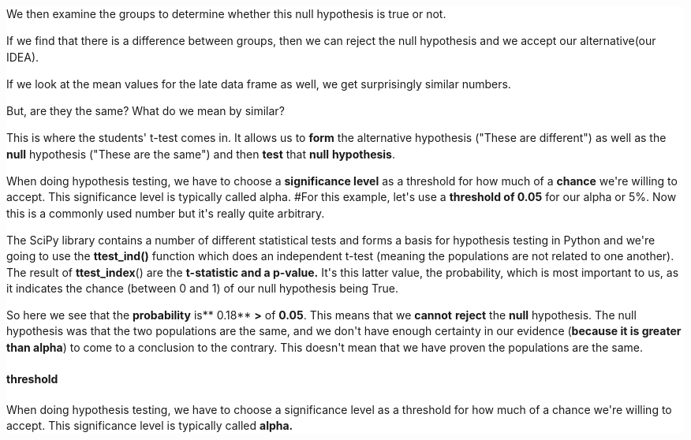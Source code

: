 We then examine the groups to determine
whether this null hypothesis is
true or not.

If we find that there is
a difference between groups,
then we can reject the null hypothesis and
we accept our alternative(our IDEA).

If we look at the mean values for
the late data frame as well, we get surprisingly similar numbers.

But, are they the same? What do we mean by similar?

This is where the students' t-test comes in.
It allows us to **form** the alternative hypothesis ("These are different") as well
as the **null** hypothesis ("These are the same") and then **test** that **null** **hypothesis**.


When doing hypothesis testing, we have to choose a **significance level** as a threshold for how much of a
**chance** we're willing to accept. This significance level is typically called alpha. #For this example, let's
use a **threshold of 0.05** for our alpha or 5%. Now this is a commonly used number but it's really quite
arbitrary.


The SciPy library contains a number of different statistical tests and forms a basis for hypothesis testing
in Python and we're going to use the **ttest_ind()** function which does an independent t-test (meaning the
populations are not related to one another). The result of **ttest_index**() are the **t-statistic and a p-value.**
It's this latter value, the probability, which is most important to us, as it indicates the chance (between
0 and 1) of our null hypothesis being True.


So here we see that the **probability** is** 0.18** **>** of **0.05**. This means that we
**cannot** **reject** the **null** hypothesis. The null hypothesis was that the two populations are the same, and we
don't have enough certainty in our evidence (**because it is greater than alpha**) to come to a conclusion to
the contrary. This doesn't mean that we have proven the populations are the same.

#### threshold

When doing hypothesis testing, we have to
choose a significance level as a threshold for how much of a chance
we're willing to accept.
This significance level is
typically called **alpha.**